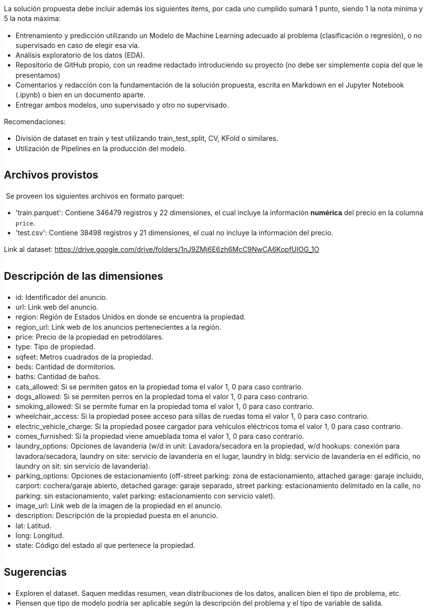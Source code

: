 La solución propuesta debe incluir además los siguientes ítems, por cada uno cumplido sumará 1 punto, siendo 1 la nota mínima y 5 la nota máxima:

- Entrenamiento y predicción utilizando un Modelo de Machine Learning adecuado al problema (clasificación o regresión), o no supervisado en caso de elegir esa vía.
- Análisis exploratorio de los datos (EDA).
- Repositorio de GitHub propio, con un readme redactado introduciendo su proyecto (no debe ser simplemente copia del que le presentamos)
- Comentarios y redacción con la fundamentación de la solución propuesta, escrita en Markdown en el Jupyter Notebook (.ipynb) o bien en un documento aparte.
- Entregar ambos modelos, uno supervisado y otro no supervisado.

Recomendaciones:
- División de dataset en train y test utilizando train_test_split, CV, KFold o similares.
- Utilización de Pipelines en la producción del modelo.

## Archivos provistos
​
Se proveen los siguientes archivos en formato parquet:
 - 'train.parquet': Contiene 346479 registros y 22 dimensiones, el cual incluye la información **numérica** del precio en la columna `price`.
 - 'test.csv': Contiene 38498 registros y 21 dimensiones, el cual no incluye la información del precio. 

 Link al dataset: https://drive.google.com/drive/folders/1nJ9ZMj6E6zh6McC9NwCA6KopfUIOG_1O
​
## Descripción de las dimensiones
- id: Identificador del anuncio. 
- url: Link web del anuncio.
- region: Región de Estados Unidos en donde se encuentra la propiedad.
- region_url: Link web de los anuncios pertenecientes a la región. 
- price: Precio de la propiedad en petrodólares.
- type: Tipo de propiedad.
- sqfeet: Metros cuadrados de la propiedad.
- beds: Cantidad de dormitorios.
- baths: Cantidad de baños.
- cats_allowed: Si se permiten gatos en la propiedad toma el valor 1, 0 para caso contrario.
- dogs_allowed: Si se permiten perros en la propiedad toma el valor 1, 0 para caso contrario.
- smoking_allowed: Si se permite fumar en la propiedad toma el valor 1, 0 para caso contrario.
- wheelchair_access: Si la propiedad posee acceso para sillas de ruedas toma el valor 1, 0 para caso contrario.
- electric_vehicle_charge: Si la propiedad posee cargador para vehículos eléctricos toma el valor 1, 0 para caso contrario.
- comes_furnished: Si la propiedad viene amueblada toma el valor 1, 0 para caso contrario.
- laundry_options: Opciones de lavandería (w/d in unit: Lavadora/secadora en la propiedad, w/d hookups: conexión para lavadora/secadora, laundry on site: servicio de lavandería en el lugar, laundry in bldg: servicio de lavandería en el edificio, no laundry on sit: sin servicio de lavandería).
- parking_options: Opciones de estacionamiento (off-street parking: zona de estacionamiento, attached garage: garaje incluido, carport: cochera/garaje abierto, detached garage: garaje separado, street parking: estacionamiento delimitado en la calle, no parking: sin estacionamiento, valet parking: estacionamiento con servicio valet).
- image_url: Link web de la imagen de la propiedad en el anuncio. 
- description: Descripción de la propiedad puesta en el anuncio. 
- lat: Latitud.
- long: Longitud.
- state: Código del estado al que pertenece la propiedad.
​
## Sugerencias
- Exploren el dataset. Saquen medidas resumen, vean distribuciones de los datos, analicen bien el tipo de problema, etc.
- Piensen que tipo de modelo podría ser aplicable según la descripción del problema y el tipo de variable de salida.